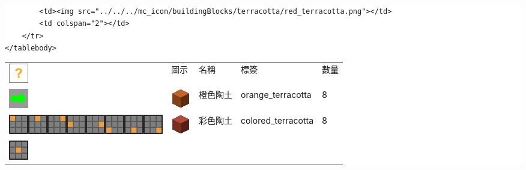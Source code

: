 			<td><img src="../../../mc_icon/buildingBlocks/terracotta/red_terracotta.png"></td>
			<td colspan="2"></td>
		</tr>
	</tablebody>
</table>
<table>
	<tablebody>
		<tr>
			<td><img src="../../../mc_icon/recipes/tile.png"></td>
			<td>圖示</td>
			<td>名稱</td>
			<td>標簽</td>
			<td>數量</td>
		</tr>
		<tr>
			<td><img src="../../../mc_icon/recipes/arrow.png"></td>
			<td><img src="../../../mc_icon/buildingBlocks/terracotta/orange_terracotta.png"></td>
			<td>橙色陶土</td>
			<td>orange_terracotta</td>
			<td>8</td>
		</tr>
		<tr>
			<td><img src="../../../mc_icon/recipes/01.png"><img src="../../../mc_icon/recipes/02.png"><img src="../../../mc_icon/recipes/03.png"><img src="../../../mc_icon/recipes/04.png"><img src="../../../mc_icon/recipes/06.png"><img src="../../../mc_icon/recipes/07.png"><img src="../../../mc_icon/recipes/08.png"><img src="../../../mc_icon/recipes/09.png"></td>
			<td><img src="../../../mc_icon/buildingBlocks/terracotta/red_terracotta.png"></td>
			<td><a>彩色陶土</a></td>
			<td><a>colored_terracotta</a></td>
			<td>8</td>
		</tr>
		<tr>
			<td><img src="../../../mc_icon/recipes/05.png"></td>